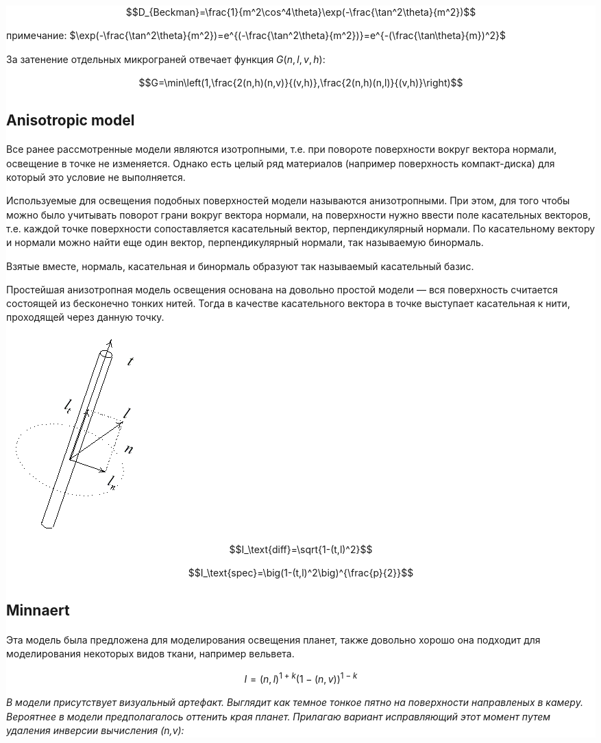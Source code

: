 $$D_{Beckman}=\frac{1}{m^2\cos^4\theta}\exp(-\frac{\tan^2\theta}{m^2})$$

примечание: $\exp(-\frac{\tan^2\theta}{m^2})=e^{(-\frac{\tan^2\theta}{m^2})}=e^{-(\frac{\tan\theta}{m})^2}$

За затенение отдельных микрограней отвечает функция $G(n,l,v,h)$:

$$G=\min\left(1,\frac{2(n,h)(n,v)}{(v,h)},\frac{2(n,h)(n,l)}{(v,h)}\right)$$

## Anisotropic model

Все ранее рассмотренные модели являются изотропными, т.е. при повороте поверхности вокруг вектора нормали, освещение в точке не изменяется. Однако есть целый ряд материалов (например поверхность компакт-диска) для который это условие не выполняется.

Используемые для освещения подобных поверхностей модели называются анизотропными. При этом, для того чтобы можно было учитывать поворот грани вокруг вектора нормали, на поверхности нужно ввести поле касательных векторов, т.е. каждой точке поверхности сопоставляется касательный вектор, перпендикулярный нормали. По касательному вектору и нормали можно найти еще один вектор, перпендикулярный нормали, так называемую бинормаль.

Взятые вместе, нормаль, касательная и бинормаль образуют так называемый касательный базис.

Простейшая анизотропная модель освещения основана на довольно простой модели — вся поверхность считается состоящей из бесконечно тонких нитей. Тогда в качестве касательного вектора в точке выступает касательная к нити, проходящей через данную точку.

![image](image.png)

$$I_\text{diff}=\sqrt{1-(t,l)^2}$$

$$I_\text{spec}=\big(1-(t,l)^2\big)^{\frac{p}{2}}$$

## Minnaert

Эта модель была предложена для моделирования освещения планет, также довольно хорошо она подходит для моделирования некоторых видов ткани, например вельвета.

$$I=(n,l)^{1 + k}(1-(n,v))^{1-k}$$

*В модели присутствует визуальный артефакт. Выглядит как темное тонкое пятно на поверхности направленых в камеру. Вероятнее в модели предполагалось оттенить края планет. Прилагаю вариант исправляющий этот момент путем удаления инверсии вычисления (n,v):*
